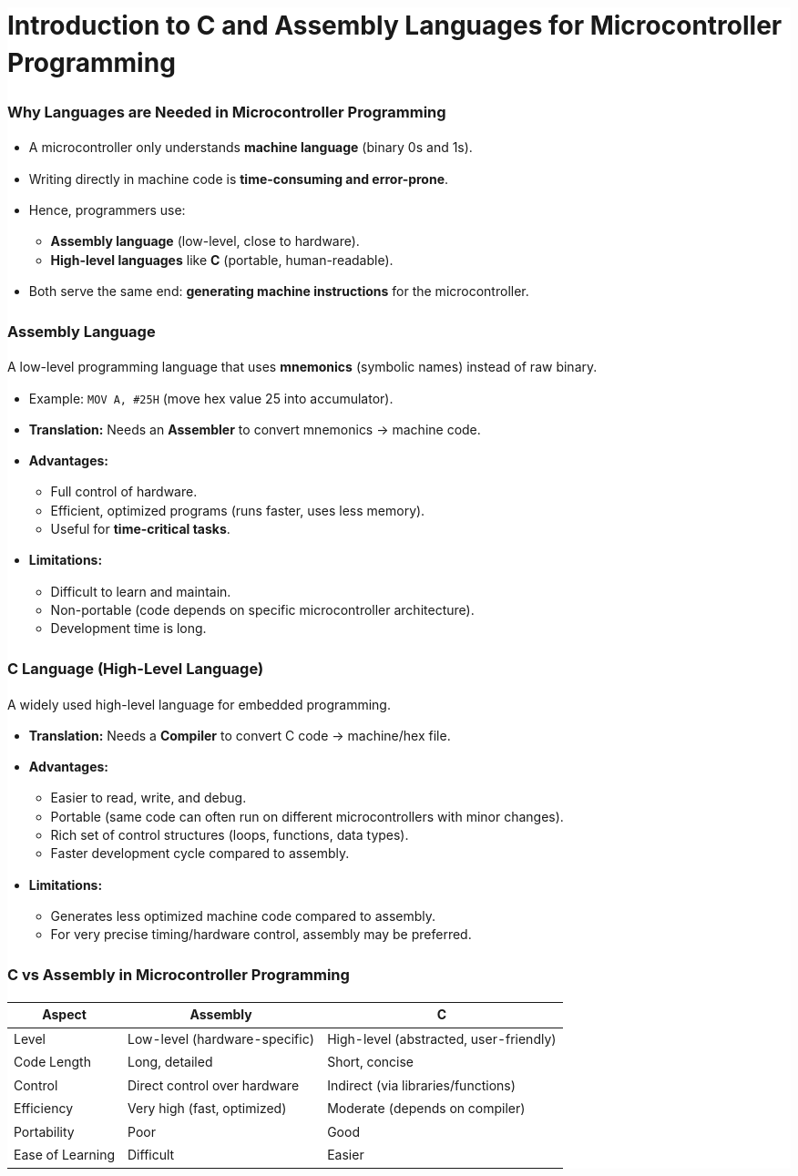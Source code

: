 # Introduction to C and Assembly Languages for Microcontroller Programming

###  **Why Languages are Needed in Microcontroller Programming**

* A microcontroller only understands **machine language** (binary 0s and 1s).
* Writing directly in machine code is **time-consuming and error-prone**.
* Hence, programmers use:

  * **Assembly language** (low-level, close to hardware).
  * **High-level languages** like **C** (portable, human-readable).
* Both serve the same end: **generating machine instructions** for the microcontroller.

###  **Assembly Language**

A low-level programming language that uses **mnemonics** (symbolic names) instead of raw binary.

* Example: `MOV A, #25H` (move hex value 25 into accumulator).
* **Translation:** Needs an **Assembler** to convert mnemonics → machine code.

* **Advantages:**
  * Full control of hardware.
  * Efficient, optimized programs (runs faster, uses less memory).
  * Useful for **time-critical tasks**.
  
* **Limitations:**
  * Difficult to learn and maintain.
  * Non-portable (code depends on specific microcontroller architecture).
  * Development time is long.

###  **C Language (High-Level Language)**

A widely used high-level language for embedded programming.

* **Translation:** Needs a **Compiler** to convert C code → machine/hex file.

* **Advantages:**
  * Easier to read, write, and debug.
  * Portable (same code can often run on different microcontrollers with minor changes).
  * Rich set of control structures (loops, functions, data types).
  * Faster development cycle compared to assembly.
  
* **Limitations:**
  * Generates less optimized machine code compared to assembly.
  * For very precise timing/hardware control, assembly may be preferred.


### **C vs Assembly in Microcontroller Programming**

| Aspect           | Assembly                      | C                                      |
| ---------------- | ----------------------------- | -------------------------------------- |
| Level            | Low-level (hardware-specific) | High-level (abstracted, user-friendly) |
| Code Length      | Long, detailed                | Short, concise                         |
| Control          | Direct control over hardware  | Indirect (via libraries/functions)     |
| Efficiency       | Very high (fast, optimized)   | Moderate (depends on compiler)         |
| Portability      | Poor                          | Good                                   |
| Ease of Learning | Difficult                     | Easier                                 |

